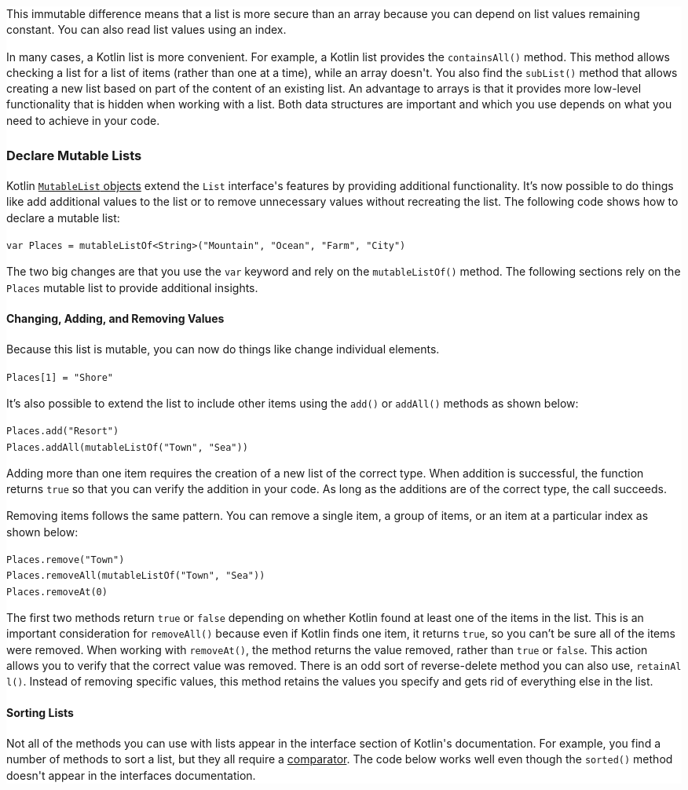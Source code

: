 This immutable difference means that a list is more secure than an array because you can depend on list values remaining constant. You can also read list values using an index.

In many cases, a Kotlin list is more convenient. For example, a Kotlin list provides the `containsAll()` method. This method allows checking a list for a list of items (rather than one at a time), while an array doesn't. You also find the `subList()` method that allows creating a new list based on part of the content of an existing list. An advantage to arrays is that it provides more low-level functionality that is hidden when working with a list. Both data structures are important and which you use depends on what you need to achieve in your code.

### Declare Mutable Lists

Kotlin [`MutableList` objects](https://kotlinlang.org/api/latest/jvm/stdlib/kotlin.collections/-mutable-list/) extend the `List` interface's features by providing additional functionality. It’s now possible to do things like add additional values to the list or to remove unnecessary values without recreating the list. The following code shows how to declare a mutable list:

    var Places = mutableListOf<String>("Mountain", "Ocean", "Farm", "City")

The two big changes are that you use the `var` keyword and rely on the `mutableListOf()` method. The following sections rely on the `Places` mutable list to provide additional insights.

#### Changing, Adding, and Removing Values

Because this list is mutable, you can now do things like change individual elements.

    Places[1] = "Shore"

It’s also possible to extend the list to include other items using the `add()` or `addAll()` methods as shown below:

    Places.add("Resort")
    Places.addAll(mutableListOf("Town", "Sea"))

Adding more than one item requires the creation of a new list of the correct type. When addition is successful, the function returns `true` so that you can verify the addition in your code. As long as the additions are of the correct type, the call succeeds.

Removing items follows the same pattern. You can remove a single item, a group of items, or an item at a particular index as shown below:

    Places.remove("Town")
    Places.removeAll(mutableListOf("Town", "Sea"))
    Places.removeAt(0)

The first two methods return `true` or `false` depending on whether Kotlin found at least one of the items in the list. This is an important consideration for `removeAll()` because even if Kotlin finds one item, it returns `true`, so you can’t be sure all of the items were removed. When working with `removeAt()`, the method returns the value removed, rather than `true` or `false`. This action allows you to verify that the correct value was removed. There is an odd sort of reverse-delete method you can also use, `retainAll()`. Instead of removing specific values, this method retains the values you specify and gets rid of everything else in the list.

#### Sorting Lists

Not all of the methods you can use with lists appear in the interface section of Kotlin's documentation. For example, you find a number of methods to sort a list, but they all require a [comparator](https://kotlinlang.org/api/latest/jvm/stdlib/kotlin/-comparator/). The code below works well even though the `sorted()` method doesn't appear in the interfaces documentation.
